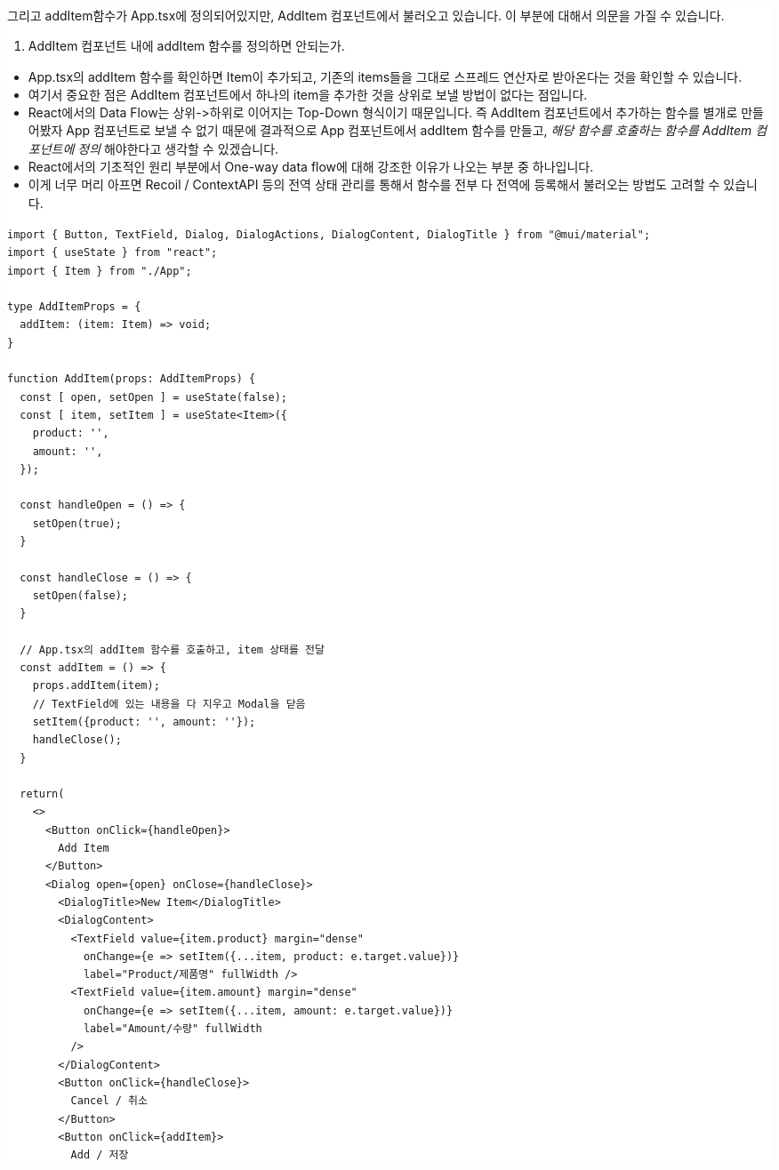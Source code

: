 그리고 addItem함수가 App.tsx에 정의되어있지만, AddItem 컴포넌트에서 불러오고 있습니다. 이 부분에 대해서 의문을 가질 수 있습니다.
1. AddItem 컴포넌트 내에 addItem 함수를 정의하면 안되는가.
  - App.tsx의 addItem 함수를 확인하면 Item이 추가되고, 기존의 items들을 그대로 스프레드 연산자로 받아온다는 것을 확인할 수 있습니다.
  - 여기서 중요한 점은 AddItem 컴포넌트에서 하나의 item을 추가한 것을 상위로 보낼 방법이 없다는 점입니다.
  - React에서의 Data Flow는 상위->하위로 이어지는 Top-Down 형식이기 때문입니다. 즉 AddItem 컴포넌트에서 추가하는 함수를 별개로 만들어봤자 App 컴포넌트로 보낼 수 없기 때문에 결과적으로 App 컴포넌트에서 addItem 함수를 만들고, _해당 함수를 호출하는 함수를 AddItem 컴포넌트에 정의_ 해야한다고 생각할 수 있겠습니다.
  - React에서의 기초적인 원리 부분에서 One-way data flow에 대해 강조한 이유가 나오는 부분 중 하나입니다.
  - 이게 너무 머리 아프면 Recoil / ContextAPI 등의 전역 상태 관리를 통해서 함수를 전부 다 전역에 등록해서 불러오는 방법도 고려할 수 있습니다.

```tsx
import { Button, TextField, Dialog, DialogActions, DialogContent, DialogTitle } from "@mui/material";
import { useState } from "react";
import { Item } from "./App";

type AddItemProps = {
  addItem: (item: Item) => void;
}

function AddItem(props: AddItemProps) {
  const [ open, setOpen ] = useState(false);
  const [ item, setItem ] = useState<Item>({
    product: '',
    amount: '',
  });

  const handleOpen = () => {
    setOpen(true);
  }

  const handleClose = () => {
    setOpen(false);
  }

  // App.tsx의 addItem 함수를 호출하고, item 상태를 전달
  const addItem = () => {
    props.addItem(item);
    // TextField에 있는 내용을 다 지우고 Modal을 닫음
    setItem({product: '', amount: ''});
    handleClose();
  }

  return(
    <>
      <Button onClick={handleOpen}>
        Add Item
      </Button>
      <Dialog open={open} onClose={handleClose}>
        <DialogTitle>New Item</DialogTitle>
        <DialogContent>
          <TextField value={item.product} margin="dense"
            onChange={e => setItem({...item, product: e.target.value})}
            label="Product/제품명" fullWidth />
          <TextField value={item.amount} margin="dense"
            onChange={e => setItem({...item, amount: e.target.value})}
            label="Amount/수량" fullWidth
          />
        </DialogContent>
        <Button onClick={handleClose}>
          Cancel / 취소
        </Button>
        <Button onClick={addItem}>
          Add / 저장
```